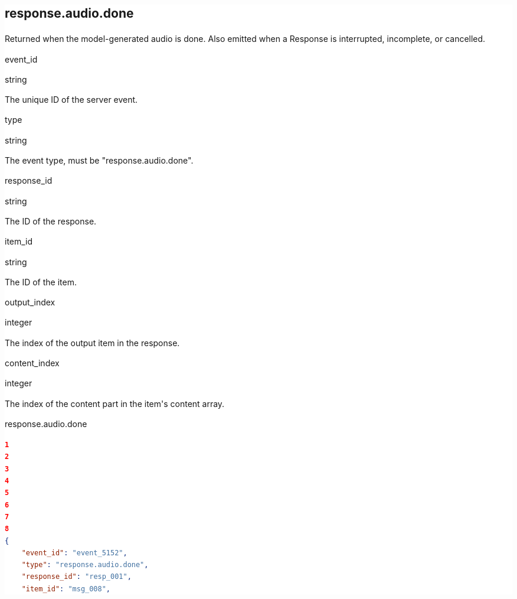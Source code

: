 ## response.audio.done

Returned when the model-generated audio is done. Also emitted when a Response is interrupted, incomplete, or cancelled.

[](https://platform.openai.com/docs/api-reference/realtime-server-events/response/function_call_arguments/done#realtime-server-events/response/audio/done-event_id)

event\_id

string

The unique ID of the server event.

[](https://platform.openai.com/docs/api-reference/realtime-server-events/response/function_call_arguments/done#realtime-server-events/response/audio/done-type)

type

string

The event type, must be "response.audio.done".

[](https://platform.openai.com/docs/api-reference/realtime-server-events/response/function_call_arguments/done#realtime-server-events/response/audio/done-response_id)

response\_id

string

The ID of the response.

[](https://platform.openai.com/docs/api-reference/realtime-server-events/response/function_call_arguments/done#realtime-server-events/response/audio/done-item_id)

item\_id

string

The ID of the item.

[](https://platform.openai.com/docs/api-reference/realtime-server-events/response/function_call_arguments/done#realtime-server-events/response/audio/done-output_index)

output\_index

integer

The index of the output item in the response.

[](https://platform.openai.com/docs/api-reference/realtime-server-events/response/function_call_arguments/done#realtime-server-events/response/audio/done-content_index)

content\_index

integer

The index of the content part in the item's content array.

response.audio.done

```JSON
1
2
3
4
5
6
7
8
{
    "event_id": "event_5152",
    "type": "response.audio.done",
    "response_id": "resp_001",
    "item_id": "msg_008",
```